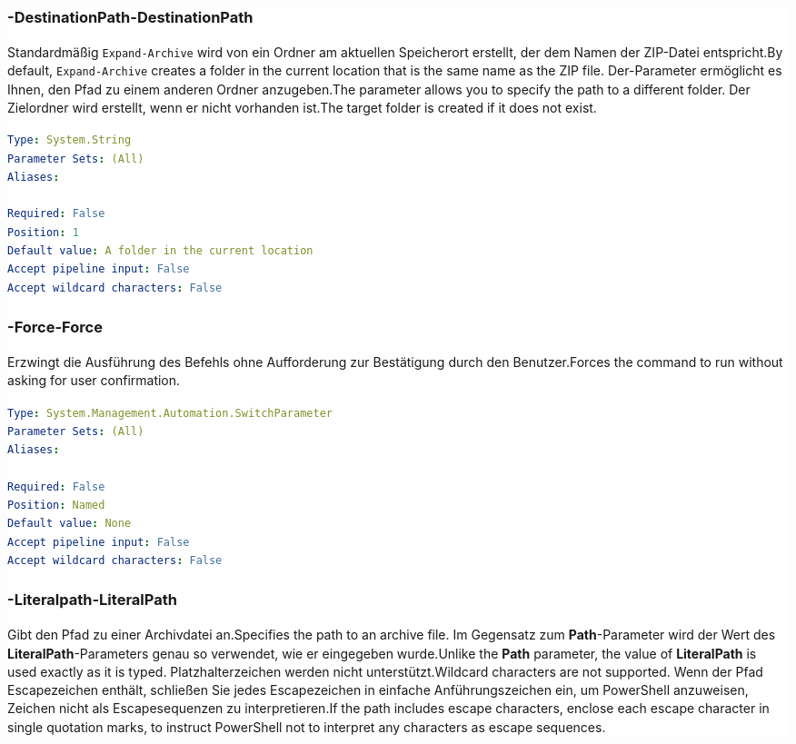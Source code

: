 ### <span data-ttu-id="2fd71-118">-DestinationPath</span><span class="sxs-lookup"><span data-stu-id="2fd71-118">-DestinationPath</span></span>

<span data-ttu-id="2fd71-119">Standardmäßig `Expand-Archive` wird von ein Ordner am aktuellen Speicherort erstellt, der dem Namen der ZIP-Datei entspricht.</span><span class="sxs-lookup"><span data-stu-id="2fd71-119">By default, `Expand-Archive` creates a folder in the current location that is the same name as the ZIP file.</span></span> <span data-ttu-id="2fd71-120">Der-Parameter ermöglicht es Ihnen, den Pfad zu einem anderen Ordner anzugeben.</span><span class="sxs-lookup"><span data-stu-id="2fd71-120">The parameter allows you to specify the path to a different folder.</span></span> <span data-ttu-id="2fd71-121">Der Zielordner wird erstellt, wenn er nicht vorhanden ist.</span><span class="sxs-lookup"><span data-stu-id="2fd71-121">The target folder is created if it does not exist.</span></span>

```yaml
Type: System.String
Parameter Sets: (All)
Aliases:

Required: False
Position: 1
Default value: A folder in the current location
Accept pipeline input: False
Accept wildcard characters: False
```

### <span data-ttu-id="2fd71-122">-Force</span><span class="sxs-lookup"><span data-stu-id="2fd71-122">-Force</span></span>

<span data-ttu-id="2fd71-123">Erzwingt die Ausführung des Befehls ohne Aufforderung zur Bestätigung durch den Benutzer.</span><span class="sxs-lookup"><span data-stu-id="2fd71-123">Forces the command to run without asking for user confirmation.</span></span>

```yaml
Type: System.Management.Automation.SwitchParameter
Parameter Sets: (All)
Aliases:

Required: False
Position: Named
Default value: None
Accept pipeline input: False
Accept wildcard characters: False
```

### <span data-ttu-id="2fd71-124">-Literalpath</span><span class="sxs-lookup"><span data-stu-id="2fd71-124">-LiteralPath</span></span>

<span data-ttu-id="2fd71-125">Gibt den Pfad zu einer Archivdatei an.</span><span class="sxs-lookup"><span data-stu-id="2fd71-125">Specifies the path to an archive file.</span></span> <span data-ttu-id="2fd71-126">Im Gegensatz zum **Path**-Parameter wird der Wert des **LiteralPath**-Parameters genau so verwendet, wie er eingegeben wurde.</span><span class="sxs-lookup"><span data-stu-id="2fd71-126">Unlike the **Path** parameter, the value of **LiteralPath** is used exactly as it is typed.</span></span> <span data-ttu-id="2fd71-127">Platzhalterzeichen werden nicht unterstützt.</span><span class="sxs-lookup"><span data-stu-id="2fd71-127">Wildcard characters are not supported.</span></span> <span data-ttu-id="2fd71-128">Wenn der Pfad Escapezeichen enthält, schließen Sie jedes Escapezeichen in einfache Anführungszeichen ein, um PowerShell anzuweisen, Zeichen nicht als Escapesequenzen zu interpretieren.</span><span class="sxs-lookup"><span data-stu-id="2fd71-128">If the path includes escape characters, enclose each escape character in single quotation marks, to instruct PowerShell not to interpret any characters as escape sequences.</span></span>
